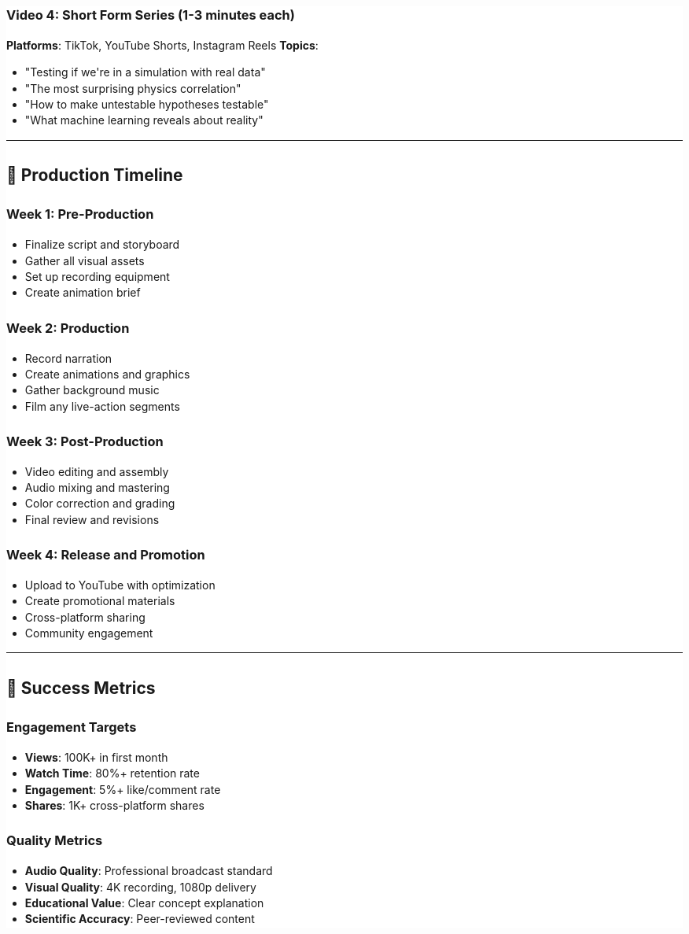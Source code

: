 ### **Video 4: Short Form Series (1-3 minutes each)**
**Platforms**: TikTok, YouTube Shorts, Instagram Reels
**Topics**:
- "Testing if we're in a simulation with real data"
- "The most surprising physics correlation"
- "How to make untestable hypotheses testable"
- "What machine learning reveals about reality"

---

## 📅 **Production Timeline**

### **Week 1: Pre-Production**
- Finalize script and storyboard
- Gather all visual assets
- Set up recording equipment
- Create animation brief

### **Week 2: Production**
- Record narration
- Create animations and graphics
- Gather background music
- Film any live-action segments

### **Week 3: Post-Production**
- Video editing and assembly
- Audio mixing and mastering
- Color correction and grading
- Final review and revisions

### **Week 4: Release and Promotion**
- Upload to YouTube with optimization
- Create promotional materials
- Cross-platform sharing
- Community engagement

---

## 🎯 **Success Metrics**

### **Engagement Targets**
- **Views**: 100K+ in first month
- **Watch Time**: 80%+ retention rate
- **Engagement**: 5%+ like/comment rate
- **Shares**: 1K+ cross-platform shares

### **Quality Metrics**
- **Audio Quality**: Professional broadcast standard
- **Visual Quality**: 4K recording, 1080p delivery
- **Educational Value**: Clear concept explanation
- **Scientific Accuracy**: Peer-reviewed content
